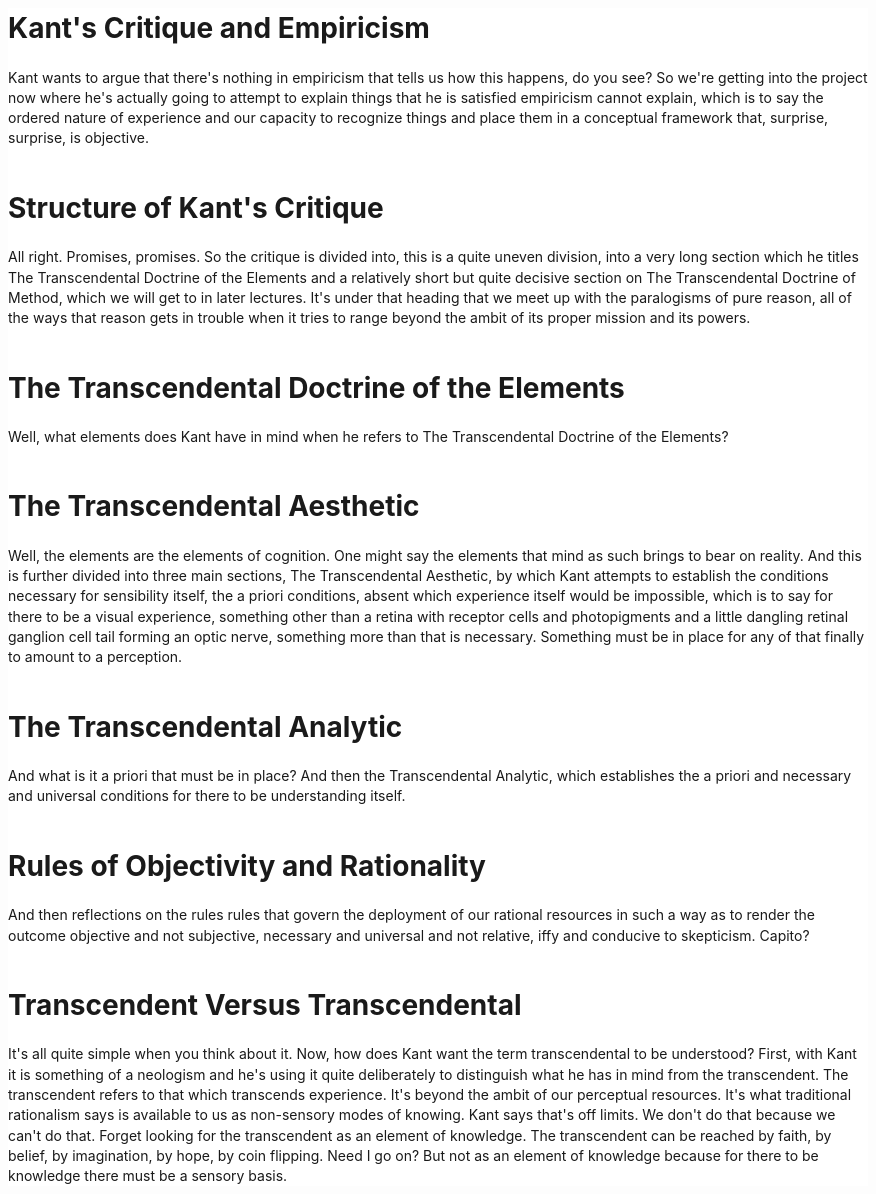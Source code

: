 # Kant's Critique and Empiricism
Kant wants to argue that there's nothing in empiricism that tells us how this happens, do you see? So we're getting into the project now where he's actually going to attempt to explain things that he is satisfied empiricism cannot explain, which is to say the ordered nature of experience and our capacity to recognize things and place them in a conceptual framework that, surprise, surprise, is objective.

# Structure of Kant's Critique
All right. Promises, promises. So the critique is divided into, this is a quite uneven division, into a very long section which he titles The Transcendental Doctrine of the Elements and a relatively short but quite decisive section on The Transcendental Doctrine of Method, which we will get to in later lectures. It's under that heading that we meet up with the paralogisms of pure reason, all of the ways that reason gets in trouble when it tries to range beyond the ambit of its proper mission and its powers.

# The Transcendental Doctrine of the Elements
Well, what elements does Kant have in mind when he refers to The Transcendental Doctrine of the Elements?

# The Transcendental Aesthetic
Well, the elements are the elements of cognition. One might say the elements that mind as such brings to bear on reality. And this is further divided into three main sections, The Transcendental Aesthetic, by which Kant attempts to establish the conditions necessary for sensibility itself, the a priori conditions, absent which experience itself would be impossible, which is to say for there to be a visual experience, something other than a retina with receptor cells and photopigments and a little dangling retinal ganglion cell tail forming an optic nerve, something more than that is necessary. Something must be in place for any of that finally to amount to a perception.

# The Transcendental Analytic
And what is it a priori that must be in place? And then the Transcendental Analytic, which establishes the a priori and necessary and universal conditions for there to be understanding itself.

# Rules of Objectivity and Rationality
And then reflections on the rules rules that govern the deployment of our rational resources in such a way as to render the outcome objective and not subjective, necessary and universal and not relative, iffy and conducive to skepticism. Capito?

# Transcendent Versus Transcendental
It's all quite simple when you think about it. Now, how does Kant want the term transcendental to be understood? First, with Kant it is something of a neologism and he's using it quite deliberately to distinguish what he has in mind from the transcendent. The transcendent refers to that which transcends experience. It's beyond the ambit of our perceptual resources. It's what traditional rationalism says is available to us as non-sensory modes of knowing. Kant says that's off limits. We don't do that because we can't do that. Forget looking for the transcendent as an element of knowledge. The transcendent can be reached by faith, by belief, by imagination, by hope, by coin flipping. Need I go on? But not as an element of knowledge because for there to be knowledge there must be a sensory basis.
